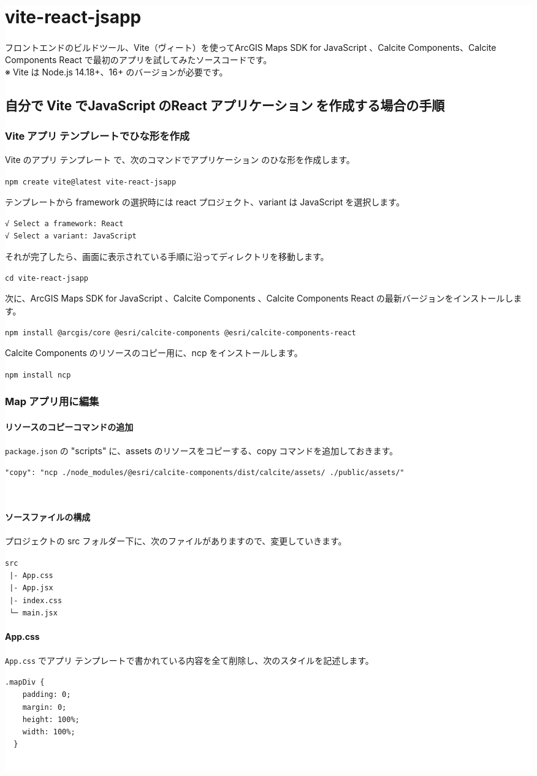 # vite-react-jsapp

フロントエンドのビルドツール、Vite（ヴィート）を使ってArcGIS Maps SDK for JavaScript 、Calcite Components、Calcite Components React で最初のアプリを試してみたソースコードです。  
※ Vite は Node.js 14.18+、16+ のバージョンが必要です。  

## 自分で Vite でJavaScript のReact アプリケーション を作成する場合の手順

### Vite アプリ テンプレートでひな形を作成
Vite のアプリ テンプレート で、次のコマンドでアプリケーション
のひな形を作成します。
```
npm create vite@latest vite-react-jsapp
```

テンプレートから framework の選択時には react プロジェクト、variant は JavaScript を選択します。
```
√ Select a framework: React
√ Select a variant: JavaScript
```

それが完了したら、画面に表示されている手順に沿ってディレクトリを移動します。
```
cd vite-react-jsapp
```
次に、ArcGIS Maps SDK for JavaScript 、Calcite Components 、Calcite Components React の最新バージョンをインストールします。
```
npm install @arcgis/core @esri/calcite-components @esri/calcite-components-react
```

Calcite Components のリソースのコピー用に、ncp をインストールします。
```
npm install ncp
```


### Map アプリ用に編集

#### リソースのコピーコマンドの追加

`package.json` の "scripts" に、assets のリソースをコピーする、copy コマンドを追加しておきます。
```
"copy": "ncp ./node_modules/@esri/calcite-components/dist/calcite/assets/ ./public/assets/"
```
<br>

#### ソースファイルの構成
プロジェクトの src フォルダー下に、次のファイルがありますので、変更していきます。
```
src  
 |- App.css
 |- App.jsx
 |- index.css
 └─ main.jsx
```
#### App.css
`App.css` でアプリ テンプレートで書かれている内容を全て削除し、次のスタイルを記述します。
```
.mapDiv {
    padding: 0;
    margin: 0;
    height: 100%;
    width: 100%;
  }
```
<br>
